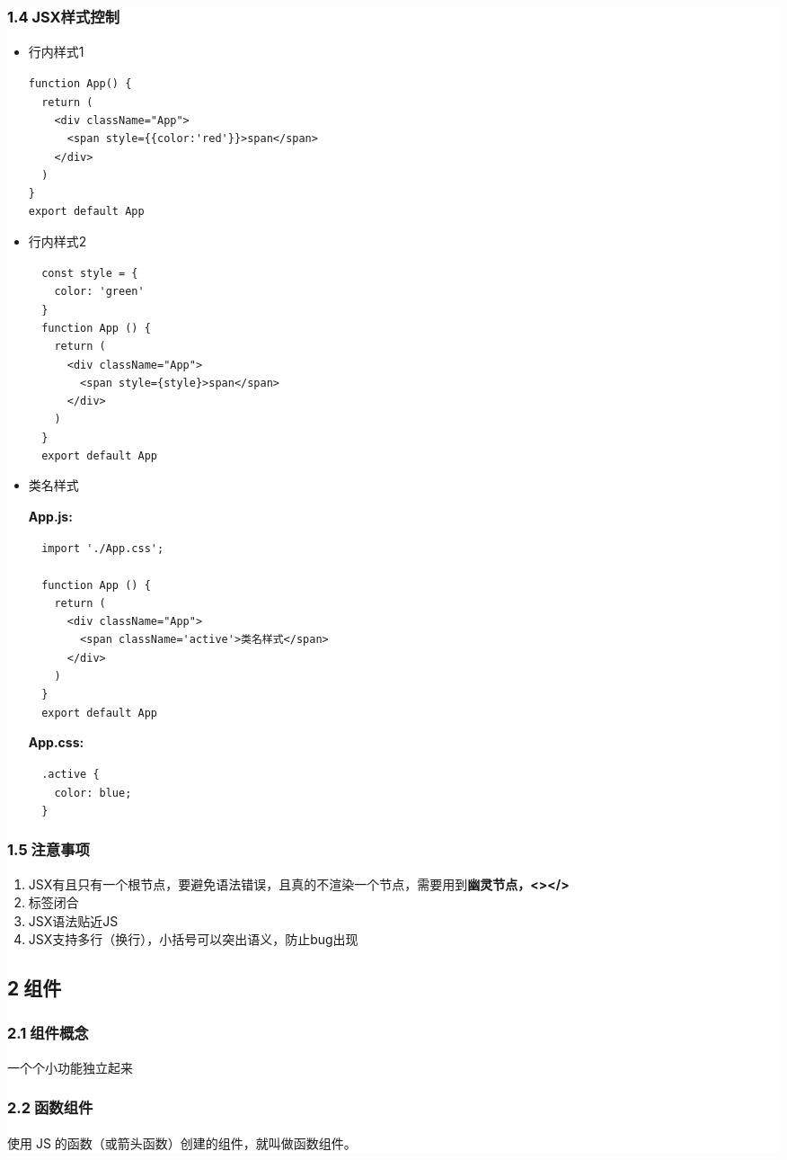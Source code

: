 ### 1.4 JSX样式控制
- 行内样式1

      function App() {
        return (
          <div className="App">
            <span style={{color:'red'}}>span</span>
          </div>
        )
      }
      export default App
- 行内样式2

        const style = {
          color: 'green'
        }
        function App () {
          return (
            <div className="App">
              <span style={style}>span</span>
            </div>
          )
        }
        export default App
- 类名样式

    **App.js:**
    
        import './App.css';
        
        function App () {
          return (
            <div className="App">
              <span className='active'>类名样式</span>
            </div>
          )
        }
        export default App
    **App.css:**
    
        .active {
          color: blue;
        }
### 1.5 注意事项
1. JSX有且只有一个根节点，要避免语法错误，且真的不渲染一个节点，需要用到**幽灵节点，<></>**
2. 标签闭合
3. JSX语法贴近JS
4. JSX支持多行（换行），小括号可以突出语义，防止bug出现
## 2 组件
### 2.1 组件概念
一个个小功能独立起来
### 2.2 函数组件
使用 JS 的函数（或箭头函数）创建的组件，就叫做函数组件。
